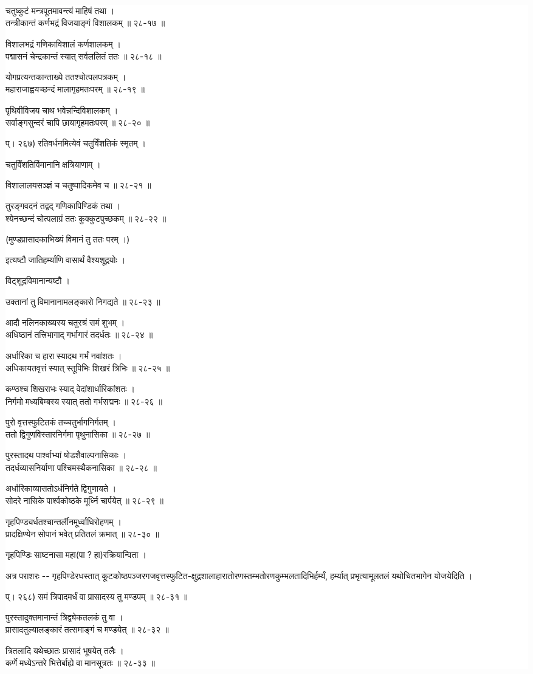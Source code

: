 चतुष्कुटं मन्त्रपूतमावन्त्यं माहिषं तथा ।  
तन्त्रीकान्तं कर्णभद्रं विजयाङ्गं विशालकम् ॥ २८-१७ ॥  

विशालभद्रं गणिकाविशालं कर्णशालकम् ।  
पद्मासनं चेन्द्रकान्तं स्यात् सर्वललितं ततः ॥ २८-१८ ॥  

योगप्रत्यन्तकान्ताख्ये ततश्चोत्पलपत्रकम् ।  
महाराजाह्वयच्छन्दं मालागृहमतःपरम् ॥ २८-१९ ॥  

पृथिवीविजय चाथ भवेन्नन्दिविशालकम् ।  
सर्वाङ्गसुन्दरं चापि छायागृहमतःपरम् ॥ २८-२० ॥  

प्। २६७) रतिवर्धनमित्येवं चतुर्विंशतिकं स्मृतम् ।  

चतुर्विंशतिर्विमानानि क्षत्रियाणाम् ।  

विशालालयसञ्ज्ञं च चतुष्पादिकमेव च ॥ २८-२१ ॥  

तुरङ्गवदनं तद्वद् गणिकापिण्डिकं तथा ।  
श्येनच्छन्दं चोत्पलाग्रं ततः कुक्कुटपुच्छकम् ॥ २८-२२ ॥  

(मुण्डप्रासादकाभिख्यं विमानं तु ततः परम् ।)  

इत्यष्टौ जातिहर्म्याणि वासार्थं वैश्यशूद्रयोः ।  

विट्शूद्रविमानान्यष्टौ ।  

उक्तानां तु विमानानामलङ्कारो निगद्यते ॥ २८-२३ ॥  

आदौ नलिनकाख्यस्य चतुरश्रं समं शुभम् ।  
अधिष्ठानं तत्त्रिभागाद् गर्भागारं तदर्धतः ॥ २८-२४ ॥  

अर्धारिका च हारा स्यादथ गर्भं नवांशतः ।  
अधिकायतवृत्तं स्यात् स्तूपिभिः शिखरं त्रिभिः ॥ २८-२५ ॥  

कण्ठश्च शिखराभः स्याद् वेदांशार्धारिकांशतः ।  
निर्गमो मध्यबिम्बस्य स्यात् ततो गर्भसद्मनः ॥ २८-२६ ॥  

पुरो वृत्तस्फुटितकं तच्चतुर्भागनिर्गतम् ।  
ततो द्विगुणविस्तारनिर्गमा पृथुनासिका ॥ २८-२७ ॥  

पुरस्तादथ पार्श्वाभ्यां षोडशैवाल्पनासिकाः ।  
तदर्धव्यासनिर्याणा पश्चिमस्थैकनासिका ॥ २८-२८ ॥  

अर्धारिकाव्यासतोऽर्धनिर्गते द्विगुणायते ।  
सोदरे नासिके पार्श्वकोष्ठके मूर्ध्नि चार्पयेत् ॥ २८-२९ ॥  

गृहपिण्ड्यर्धतश्चान्तर्लीनमूर्ध्वाधिरोहणम् ।  
प्रादक्षिण्येन सोपानं भवेत् प्रतितलं क्रमात् ॥ २८-३० ॥  

गृहपिण्डिः साष्टनासा महा(पा ? हा)रक्रियान्विता ।  

अत्र पराशरः -- गृहपिण्डेरधस्तात् कूटकोष्ठपञ्जरगजवृत्तस्फुटित-क्षुद्रशालाहारातोरणस्तम्भतोरणकुम्भलतादिभिर्हर्म्यं, हर्म्यात् प्रभृत्यामूलतलं यथोचितभागेन योजयेदिति ।  

प्। २६८) समं त्रिपादमर्धं वा प्रासादस्य तु मण्डपम् ॥ २८-३१ ॥  

पुरस्तादुक्तमानान्तं त्रिद्व्येकतलकं तु वा ।  
प्रासादतुल्यालङ्कारं तत्समाङ्गं च मण्डयेत् ॥ २८-३२ ॥  

त्रितलादि यथेच्छातः प्रासादं भूषयेत् तलैः ।  
कर्णे मध्येऽन्तरे भित्तेर्बाह्ये वा मानसूत्रतः ॥ २८-३३ ॥  
